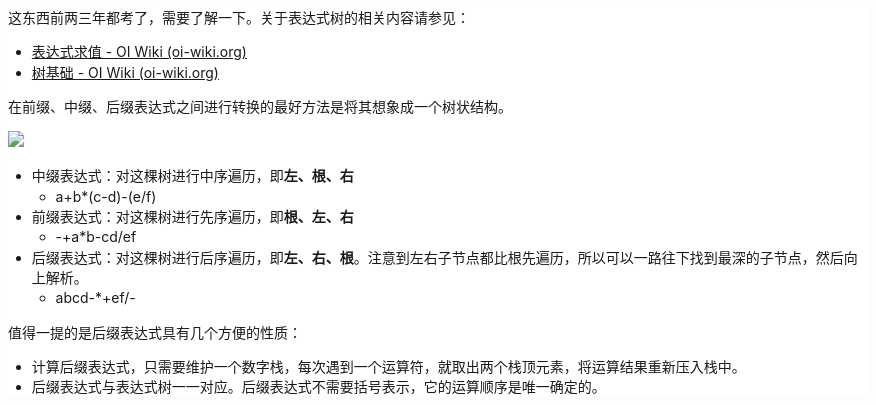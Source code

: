 这东西前两三年都考了，需要了解一下。关于表达式树的相关内容请参见：

-   [表达式求值 - OI Wiki (oi-wiki.org)](https://oi-wiki.org/misc/expression/)
-   [树基础 - OI Wiki (oi-wiki.org)](https://oi-wiki.org/graph/tree-basic/#树的遍历)

在前缀、中缀、后缀表达式之间进行转换的最好方法是将其想象成一个树状结构。

![](https://cdn.bowling233.top/images/2023/06/202306232250141.png)

-   中缀表达式：对这棵树进行中序遍历，即**左、根、右**
    -   a+b\*(c-d)-(e/f)
-   前缀表达式：对这棵树进行先序遍历，即**根、左、右**
    -   -+a\*b-cd/ef
-   后缀表达式：对这棵树进行后序遍历，即**左、右、根**。注意到左右子节点都比根先遍历，所以可以一路往下找到最深的子节点，然后向上解析。
    -   abcd-\*+ef/-

值得一提的是后缀表达式具有几个方便的性质：

-   计算后缀表达式，只需要维护一个数字栈，每次遇到一个运算符，就取出两个栈顶元素，将运算结果重新压入栈中。
-   后缀表达式与表达式树一一对应。后缀表达式不需要括号表示，它的运算顺序是唯一确定的。